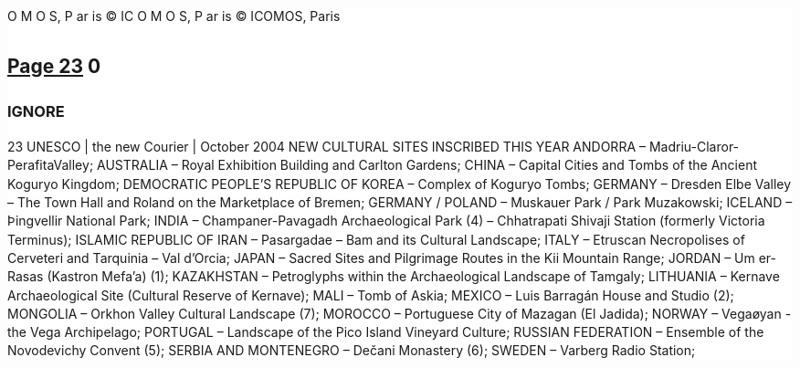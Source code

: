 O
M
O
S,
 P
ar
is
©
IC
O
M
O
S,
 P
ar
is
© ICOMOS, Paris

## [Page 23](https://demo.humlab.umu.se/courier/137745eng.pdf#page=23) 0

### IGNORE

23
UNESCO | the new Courier | October 2004
NEW CULTURAL SITES 
INSCRIBED THIS YEAR
ANDORRA – Madriu-Claror-PerafitaValley;
AUSTRALIA – Royal Exhibition Building and Carlton 
Gardens;
CHINA – Capital Cities and Tombs of the Ancient 
Koguryo Kingdom;
DEMOCRATIC PEOPLE’S REPUBLIC OF KOREA – Complex 
of Koguryo Tombs;
GERMANY – Dresden Elbe Valley – The Town Hall and 
Roland on the Marketplace of Bremen;
GERMANY / POLAND – Muskauer Park / Park Muzakowski;
ICELAND – Þingvellir National Park;
INDIA – Champaner-Pavagadh Archaeological Park (4) 
– Chhatrapati Shivaji Station (formerly Victoria 
Terminus);
ISLAMIC REPUBLIC OF IRAN – Pasargadae – Bam and its 
Cultural Landscape;
ITALY – Etruscan Necropolises of Cerveteri and Tarquinia 
– Val d’Orcia;
JAPAN – Sacred Sites and Pilgrimage Routes in the Kii 
Mountain Range;
JORDAN – Um er-Rasas (Kastron Mefa’a) (1);
KAZAKHSTAN – Petroglyphs within the Archaeological 
Landscape of Tamgaly;
LITHUANIA – Kernave Archaeological Site (Cultural 
Reserve of Kernave);
MALI – Tomb of Askia;
MEXICO – Luis Barragán House and Studio (2);
MONGOLIA – Orkhon Valley Cultural Landscape (7);
MOROCCO – Portuguese City of Mazagan (El Jadida);
NORWAY – Vegaøyan - the Vega Archipelago;
PORTUGAL – Landscape of the Pico Island Vineyard 
Culture;
RUSSIAN FEDERATION – Ensemble of the Novodevichy 
Convent (5);
SERBIA AND MONTENEGRO – Dečani Monastery (6);
SWEDEN – Varberg Radio Station;